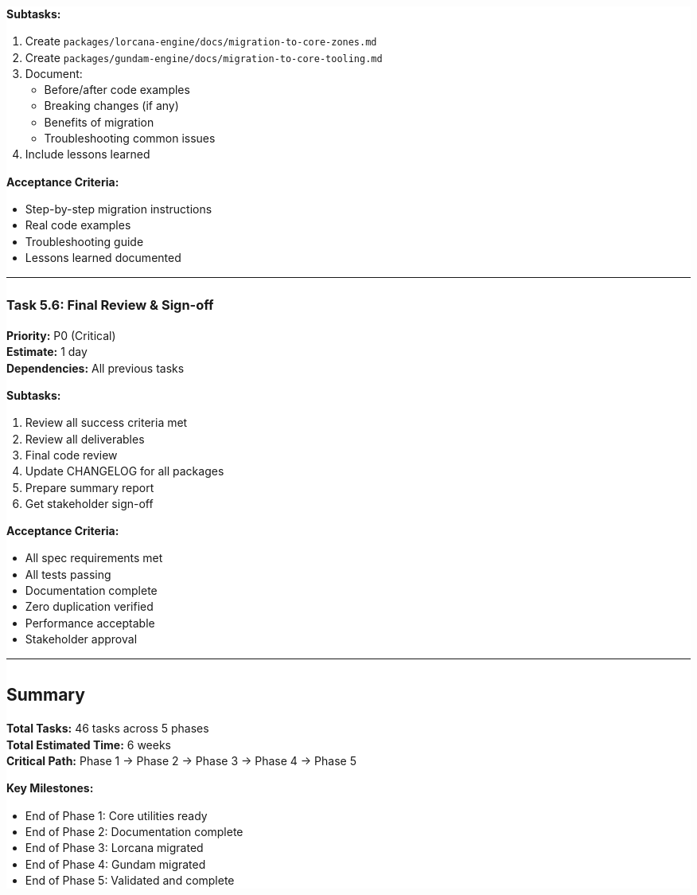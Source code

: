 **Subtasks:**
1. Create `packages/lorcana-engine/docs/migration-to-core-zones.md`
2. Create `packages/gundam-engine/docs/migration-to-core-tooling.md`
3. Document:
   - Before/after code examples
   - Breaking changes (if any)
   - Benefits of migration
   - Troubleshooting common issues
4. Include lessons learned

**Acceptance Criteria:**
- Step-by-step migration instructions
- Real code examples
- Troubleshooting guide
- Lessons learned documented

---

### Task 5.6: Final Review & Sign-off
**Priority:** P0 (Critical)  
**Estimate:** 1 day  
**Dependencies:** All previous tasks

**Subtasks:**
1. Review all success criteria met
2. Review all deliverables
3. Final code review
4. Update CHANGELOG for all packages
5. Prepare summary report
6. Get stakeholder sign-off

**Acceptance Criteria:**
- All spec requirements met
- All tests passing
- Documentation complete
- Zero duplication verified
- Performance acceptable
- Stakeholder approval

---

## Summary

**Total Tasks:** 46 tasks across 5 phases  
**Total Estimated Time:** 6 weeks  
**Critical Path:** Phase 1 → Phase 2 → Phase 3 → Phase 4 → Phase 5

**Key Milestones:**
- End of Phase 1: Core utilities ready
- End of Phase 2: Documentation complete
- End of Phase 3: Lorcana migrated
- End of Phase 4: Gundam migrated
- End of Phase 5: Validated and complete
